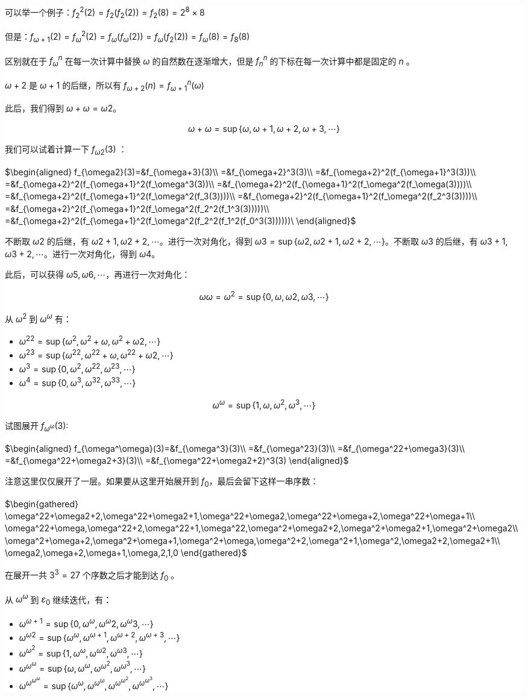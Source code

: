 可以举一个例子：$f_2^2(2) = f_2(f_2(2)) = f_2(8) = 2^8\times 8$

但是：$f_{\omega+1}(2) = f_\omega^2(2) = f_\omega(f_\omega(2)) = f_\omega(f_2(2)) = f_\omega(8) = f_8(8)$

区别就在于 $f_\omega^n$ 在每一次计算中替换 $\omega$ 的自然数在逐渐增大，但是 $f_n^n$ 的下标在每一次计算中都是固定的 $n$ 。

$\omega+2$ 是 $\omega+1$ 的后继，所以有 $f_{\omega+2}(n)=f_{\omega+1}^n(\omega)$

此后，我们得到 $\omega+\omega=\omega2$。

$$\omega+\omega=\sup\{\omega,\omega+1,\omega+2,\omega+3,\cdots\}$$

我们可以试着计算一下 $f_{\omega2}(3)$ ：

$\begin{aligned} f_{\omega2}(3)=&f_{\omega+3}(3)\\ =&f_{\omega+2}^3(3)\\ =&f_{\omega+2}^2(f_{\omega+1}^3(3))\\ =&f_{\omega+2}^2(f_{\omega+1}^2(f_\omega^3(3))\\ =&f_{\omega+2}^2(f_{\omega+1}^2(f_\omega^2(f_\omega(3))))\\ =&f_{\omega+2}^2(f_{\omega+1}^2(f_\omega^2(f_3(3))))\\ =&f_{\omega+2}^2(f_{\omega+1}^2(f_\omega^2(f_2^3(3))))\\ =&f_{\omega+2}^2(f_{\omega+1}^2(f_\omega^2(f_2^2(f_1^3(3)))))\\ =&f_{\omega+2}^2(f_{\omega+1}^2(f_\omega^2(f_2^2(f_1^2(f_0^3(3))))))\ \end{aligned}$

不断取 $\omega2$ 的后继，有 $\omega2+1,\omega2+2,\cdots$。进行一次对角化，得到 $\omega3=\sup\{\omega2,\omega2+1,\omega2+2,\cdots\}$。不断取 $\omega3$ 的后继，有 $\omega3+1,\omega3+2,\cdots$。进行一次对角化，得到 $\omega4$。

此后，可以获得 $\omega5,\omega6,\cdots$，再进行一次对角化：

$$\omega\omega=\omega^2 =\sup\{0,\omega,\omega2,\omega3,\cdots\}$$

从 $\omega^2$ 到 $\omega^\omega$ 有：

- $\omega^22=\sup\{\omega^2,\omega^2+\omega,\omega^2+\omega2,\cdots\}$
- $\omega^23=\sup\{\omega^22,\omega^22+\omega,\omega^22+\omega2,\cdots\}$
- $\omega^3=\sup\{0,\omega^2,\omega^22,\omega^23,\cdots\}$
- $\omega^4=\sup\{0,\omega^3,\omega^32,\omega^33,\cdots\}$

$$\omega^\omega=\sup\{1,\omega,\omega^2,\omega^3,\cdots\}$$

试图展开 $f_{\omega^\omega}(3)$:

$\begin{aligned} f_{\omega^\omega}(3)=&f_{\omega^3}(3)\\ =&f_{\omega^23}(3)\\ =&f_{\omega^22+\omega3}(3)\\ =&f_{\omega^22+\omega2+3}(3)\\ =&f_{\omega^22+\omega2+2}^3(3) \end{aligned}$

注意这里仅仅展开了一层。如果要从这里开始展开到 $f_0$，最后会留下这样一串序数：

$\begin{gathered} \omega^22+\omega2+2,\omega^22+\omega2+1,\omega^22+\omega2,\omega^22+\omega+2,\omega^22+\omega+1\\ \omega^22+\omega,\omega^22+2,\omega^22+1,\omega^22,\omega^2+\omega2+2,\omega^2+\omega2+1,\omega^2+\omega2\\ \omega^2+\omega+2,\omega^2+\omega+1,\omega^2+\omega,\omega^2+2,\omega^2+1,\omega^2,\omega2+2,\omega2+1\\ \omega2,\omega+2,\omega+1,\omega,2,1,0 \end{gathered}$

在展开一共 $3^3=27$ 个序数之后才能到达 $f_0$ 。

从 $\omega^\omega$ 到 $\varepsilon_0$ 继续迭代，有：

- $\omega^{\omega+1}=\sup\{0,\omega^\omega,\omega^{\omega}2,\omega^\omega3,\cdots\}$
- $\omega^{\omega2}=\sup\{\omega^{\omega},\omega^{\omega+1},\omega^{\omega+2},\omega^{\omega+3},\cdots\}$
- $\omega^{\omega^2}=\sup\{1,\omega^{\omega},\omega^{\omega2},\omega^{\omega3},\cdots\}$
- $\omega^{\omega^\omega}=\sup\{\omega,\omega^\omega,\omega^{\omega^2},\omega^{\omega^3},\cdots\}$
- $\omega^{\omega^{\omega^\omega}}=\sup\{\omega^\omega,\omega^{\omega^\omega},\omega^{\omega^{\omega^2}},\omega^{\omega^{\omega^3}},\cdots\}$
